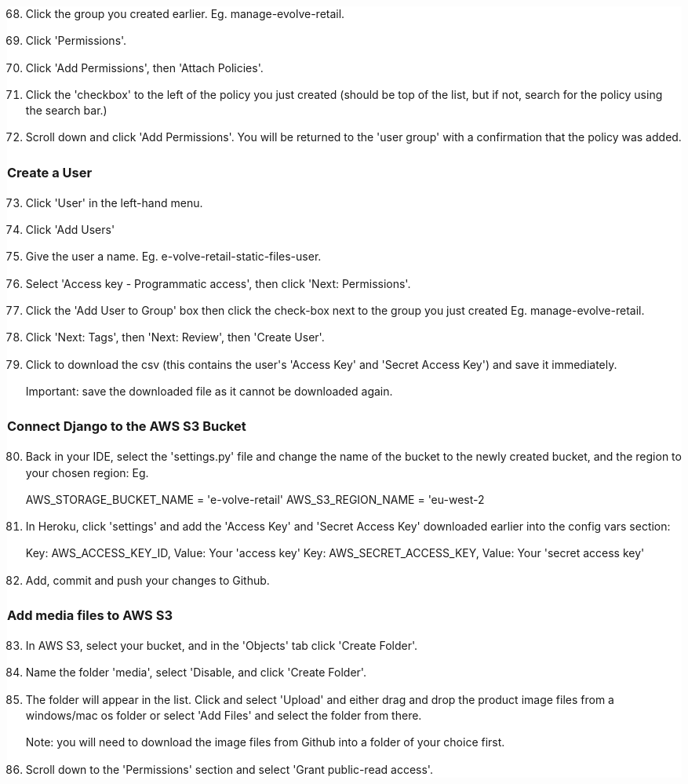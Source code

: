 68. Click the group you created earlier. Eg. manage-evolve-retail.

69. Click 'Permissions'.

70. Click 'Add Permissions', then 'Attach Policies'.

71. Click the 'checkbox' to the left of the policy you just created (should be top of the list, but if not, search for the policy using the search bar.)

72. Scroll down and click 'Add Permissions'.  You will be returned to the 'user group' with a confirmation that the policy was added.

### Create a User 

73. Click 'User' in the left-hand menu.

74. Click 'Add Users'

75. Give the user a name. Eg. e-volve-retail-static-files-user.

76. Select 'Access key - Programmatic access', then click 'Next: Permissions'.

77. Click the 'Add User to Group' box then click the check-box next to the group you just created Eg. manage-evolve-retail.

78. Click 'Next: Tags', then 'Next: Review', then 'Create User'.

79. Click to download the csv (this contains the user's 'Access Key' and 'Secret Access Key')  and save it immediately.

    Important:  save the downloaded file as it cannot be downloaded again.

### Connect Django to the AWS S3 Bucket

80. Back in your IDE, select the 'settings.py' file and change the name of the bucket to the newly created bucket, and the region to your chosen region: Eg.

    AWS_STORAGE_BUCKET_NAME = 'e-volve-retail'
    AWS_S3_REGION_NAME = 'eu-west-2

81. In Heroku, click 'settings' and add the 'Access Key' and 'Secret Access Key' downloaded earlier into the config vars section:

    Key: AWS_ACCESS_KEY_ID,  Value:  Your 'access key'
    Key: AWS_SECRET_ACCESS_KEY,  Value:  Your 'secret access key'

82. Add, commit and push your changes to Github.

### Add media files to AWS S3

83. In AWS S3, select your bucket, and in the 'Objects' tab click 'Create Folder'.

84. Name the folder 'media', select 'Disable, and click 'Create Folder'.

85. The folder will appear in the list. Click and select 'Upload' and either drag and drop the product image files from a windows/mac os folder or select 'Add Files' and select the folder from there. 

    Note: you will need to download the image files from Github into a folder of your choice first.

86. Scroll down to the 'Permissions' section and select 'Grant public-read access'.
